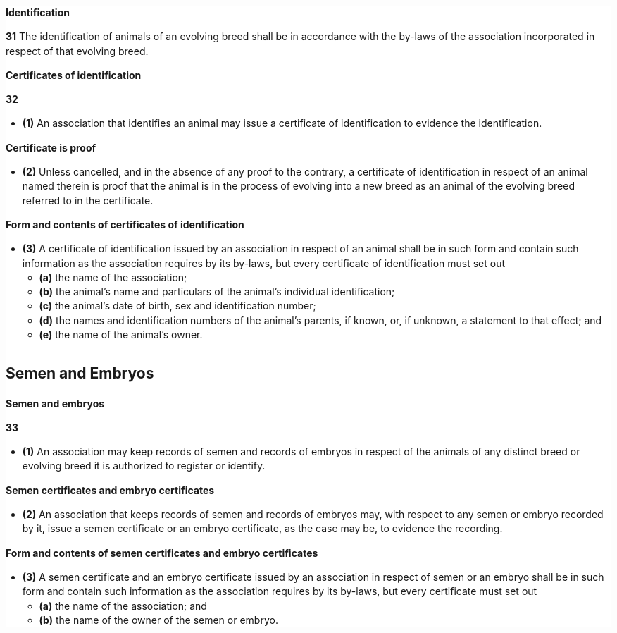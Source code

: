 
**Identification**

**31** The identification of animals of an evolving breed shall be in accordance with the by-laws of the association incorporated in respect of that evolving breed.




**Certificates of identification**

**32** 

- **(1)** An association that identifies an animal may issue a certificate of identification to evidence the identification.

**Certificate is proof**

- **(2)** Unless cancelled, and in the absence of any proof to the contrary, a certificate of identification in respect of an animal named therein is proof that the animal is in the process of evolving into a new breed as an animal of the evolving breed referred to in the certificate.

**Form and contents of certificates of identification**

- **(3)** A certificate of identification issued by an association in respect of an animal shall be in such form and contain such information as the association requires by its by-laws, but every certificate of identification must set out
	- **(a)** the name of the association;
	- **(b)** the animal’s name and particulars of the animal’s individual identification;
	- **(c)** the animal’s date of birth, sex and identification number;
	- **(d)** the names and identification numbers of the animal’s parents, if known, or, if unknown, a statement to that effect; and
	- **(e)** the name of the animal’s owner.




## Semen and Embryos



**Semen and embryos**

**33** 

- **(1)** An association may keep records of semen and records of embryos in respect of the animals of any distinct breed or evolving breed it is authorized to register or identify.

**Semen certificates and embryo certificates**

- **(2)** An association that keeps records of semen and records of embryos may, with respect to any semen or embryo recorded by it, issue a semen certificate or an embryo certificate, as the case may be, to evidence the recording.

**Form and contents of semen certificates and embryo certificates**

- **(3)** A semen certificate and an embryo certificate issued by an association in respect of semen or an embryo shall be in such form and contain such information as the association requires by its by-laws, but every certificate must set out
	- **(a)** the name of the association; and
	- **(b)** the name of the owner of the semen or embryo.
